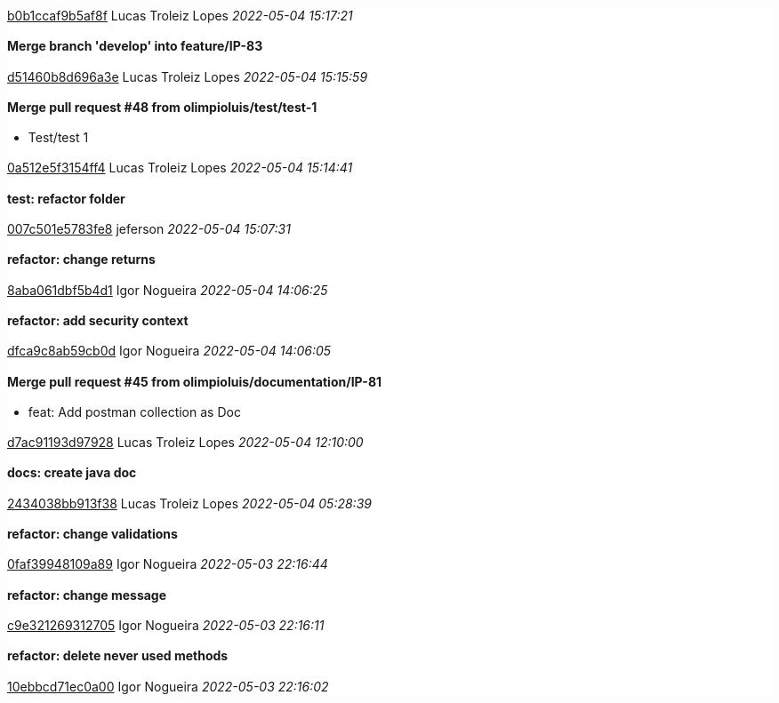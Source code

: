 [b0b1ccaf9b5af8f](https://github.com/olimpioluis/projeto-integrador/commit/b0b1ccaf9b5af8f) Lucas Troleiz Lopes *2022-05-04 15:17:21*

**Merge branch 'develop' into feature/IP-83**


[d51460b8d696a3e](https://github.com/olimpioluis/projeto-integrador/commit/d51460b8d696a3e) Lucas Troleiz Lopes *2022-05-04 15:15:59*

**Merge pull request #48 from olimpioluis/test/test-1**

 * Test/test 1 

[0a512e5f3154ff4](https://github.com/olimpioluis/projeto-integrador/commit/0a512e5f3154ff4) Lucas Troleiz Lopes *2022-05-04 15:14:41*

**test: refactor folder**


[007c501e5783fe8](https://github.com/olimpioluis/projeto-integrador/commit/007c501e5783fe8) jeferson *2022-05-04 15:07:31*

**refactor: change returns**


[8aba061dbf5b4d1](https://github.com/olimpioluis/projeto-integrador/commit/8aba061dbf5b4d1) Igor Nogueira *2022-05-04 14:06:25*

**refactor: add security context**


[dfca9c8ab59cb0d](https://github.com/olimpioluis/projeto-integrador/commit/dfca9c8ab59cb0d) Igor Nogueira *2022-05-04 14:06:05*

**Merge pull request #45 from olimpioluis/documentation/IP-81**

 * feat: Add postman collection as Doc 

[d7ac91193d97928](https://github.com/olimpioluis/projeto-integrador/commit/d7ac91193d97928) Lucas Troleiz Lopes *2022-05-04 12:10:00*

**docs: create java doc**


[2434038bb913f38](https://github.com/olimpioluis/projeto-integrador/commit/2434038bb913f38) Lucas Troleiz Lopes *2022-05-04 05:28:39*

**refactor: change validations**


[0faf39948109a89](https://github.com/olimpioluis/projeto-integrador/commit/0faf39948109a89) Igor Nogueira *2022-05-03 22:16:44*

**refactor: change message**


[c9e321269312705](https://github.com/olimpioluis/projeto-integrador/commit/c9e321269312705) Igor Nogueira *2022-05-03 22:16:11*

**refactor: delete never used methods**


[10ebbcd71ec0a00](https://github.com/olimpioluis/projeto-integrador/commit/10ebbcd71ec0a00) Igor Nogueira *2022-05-03 22:16:02*
